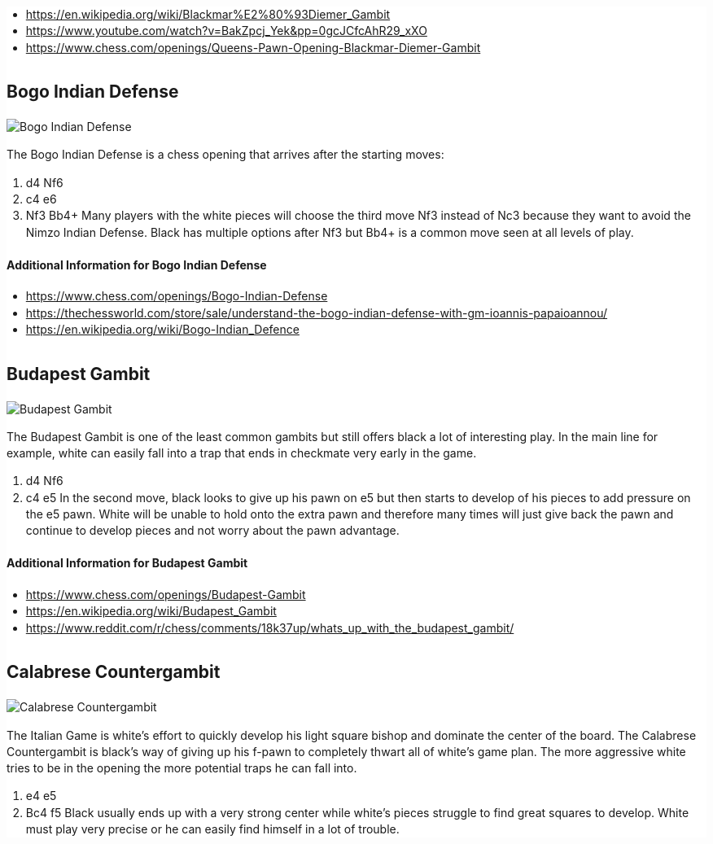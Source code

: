 - https://en.wikipedia.org/wiki/Blackmar%E2%80%93Diemer_Gambit
- https://www.youtube.com/watch?v=BakZpcj_Yek&pp=0gcJCfcAhR29_xXO
- https://www.chess.com/openings/Queens-Pawn-Opening-Blackmar-Diemer-Gambit

## Bogo Indian Defense

![Bogo Indian Defense](https://www.thechesswebsite.com/wp-content/uploads/2019/04/bogo-indian-defense.png)

The Bogo Indian Defense is a chess opening that arrives after the starting moves:
1. d4 Nf6
2. c4 e6
3. Nf3 Bb4+
Many players with the white pieces will choose the third move Nf3 instead of Nc3 because they want to avoid the Nimzo Indian Defense. Black has multiple options after Nf3 but Bb4+ is a common move seen at all levels of play.


#### Additional Information for Bogo Indian Defense

- https://www.chess.com/openings/Bogo-Indian-Defense
- https://thechessworld.com/store/sale/understand-the-bogo-indian-defense-with-gm-ioannis-papaioannou/
- https://en.wikipedia.org/wiki/Bogo-Indian_Defence

## Budapest Gambit

![Budapest Gambit](https://www.thechesswebsite.com/wp-content/uploads/2012/07/budapest_big.jpg)

The Budapest Gambit is one of the least common gambits but still offers black a lot of interesting play. In the main line for example, white can easily fall into a trap that ends in checkmate very early in the game.
1. d4 Nf6
2. c4 e5
In the second move, black looks to give up his pawn on e5 but then starts to develop of his pieces to add pressure on the e5 pawn. White will be unable to hold onto the extra pawn and therefore many times will just give back the pawn and continue to develop pieces and not worry about the pawn advantage.


#### Additional Information for Budapest Gambit

- https://www.chess.com/openings/Budapest-Gambit
- https://en.wikipedia.org/wiki/Budapest_Gambit
- https://www.reddit.com/r/chess/comments/18k37up/whats_up_with_the_budapest_gambit/

## Calabrese Countergambit

![Calabrese Countergambit](https://www.thechesswebsite.com/wp-content/uploads/2015/08/the-calabrese-countergambit.jpg)

The Italian Game is white’s effort to quickly develop his light square bishop and dominate the center of the board. The Calabrese Countergambit is black’s way of giving up his f-pawn to completely thwart all of white’s game plan. The more aggressive white tries to be in the opening the more potential traps he can fall into.
1. e4 e5
2. Bc4 f5
Black usually ends up with a very strong center while white’s pieces struggle to find great squares to develop. White must play very precise or he can easily find himself in a lot of trouble.
